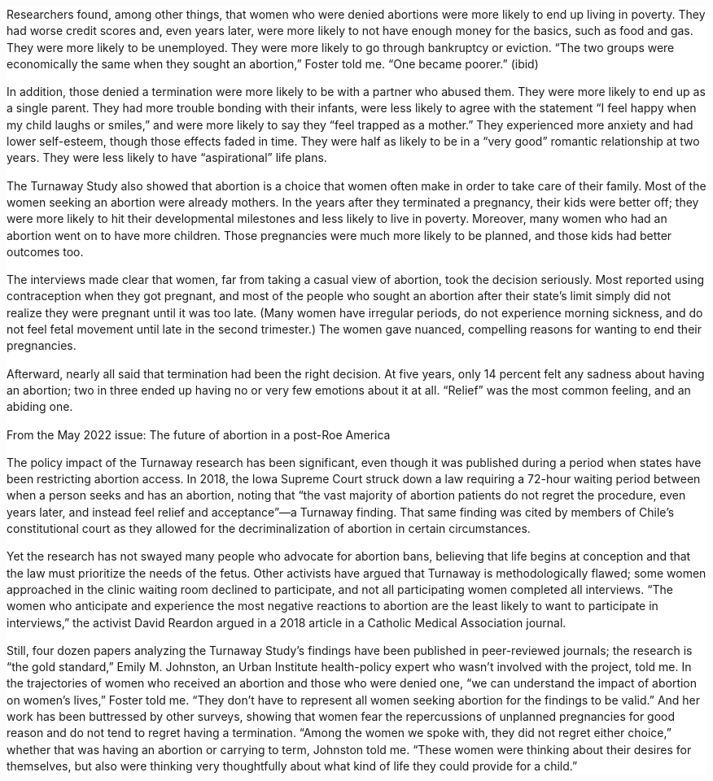 Researchers found, among other things, that women who were denied abortions were more likely to end up living in poverty. They had worse credit scores and, even years later, were more likely to not have enough money for the basics, such as food and gas. They were more likely to be unemployed. They were more likely to go through bankruptcy or eviction. “The two groups were economically the same when they sought an abortion,” Foster told me. “One became poorer.” (ibid)

In addition, those denied a termination were more likely to be with a partner who abused them. They were more likely to end up as a single parent. They had more trouble bonding with their infants, were less likely to agree with the statement “I feel happy when my child laughs or smiles,” and were more likely to say they “feel trapped as a mother.” They experienced more anxiety and had lower self-esteem, though those effects faded in time. They were half as likely to be in a “very good” romantic relationship at two years. They were less likely to have “aspirational” life plans.

The Turnaway Study also showed that abortion is a choice that women often make in order to take care of their family. Most of the women seeking an abortion were already mothers. In the years after they terminated a pregnancy, their kids were better off; they were more likely to hit their developmental milestones and less likely to live in poverty. Moreover, many women who had an abortion went on to have more children. Those pregnancies were much more likely to be planned, and those kids had better outcomes too.

The interviews made clear that women, far from taking a casual view of abortion, took the decision seriously. Most reported using contraception when they got pregnant, and most of the people who sought an abortion after their state’s limit simply did not realize they were pregnant until it was too late. (Many women have irregular periods, do not experience morning sickness, and do not feel fetal movement until late in the second trimester.) The women gave nuanced, compelling reasons for wanting to end their pregnancies.

Afterward, nearly all said that termination had been the right decision. At five years, only 14 percent felt any sadness about having an abortion; two in three ended up having no or very few emotions about it at all. “Relief” was the most common feeling, and an abiding one.

From the May 2022 issue: The future of abortion in a post-Roe America

The policy impact of the Turnaway research has been significant, even though it was published during a period when states have been restricting abortion access. In 2018, the Iowa Supreme Court struck down a law requiring a 72-hour waiting period between when a person seeks and has an abortion, noting that “the vast majority of abortion patients do not regret the procedure, even years later, and instead feel relief and acceptance”—a Turnaway finding. That same finding was cited by members of Chile’s constitutional court  as they allowed for the decriminalization of abortion in certain circumstances.

Yet the research has not swayed many people who advocate for abortion bans, believing that life begins at conception and that the law must prioritize the needs of the fetus. Other activists have argued that Turnaway is methodologically flawed; some women approached in the clinic waiting room declined to participate, and not all participating women completed all interviews. “The women who anticipate and experience the most negative reactions to abortion are the least likely to want to participate in interviews,” the activist David Reardon argued in a 2018 article in a Catholic Medical Association journal.

Still, four dozen papers analyzing the Turnaway Study’s findings have been published in peer-reviewed journals; the research is “the gold standard,” Emily M. Johnston, an Urban Institute health-policy expert who wasn’t involved with the project, told me. In the trajectories of women who received an abortion and those who were denied one, “we can understand the impact of abortion on women’s lives,” Foster told me. “They don’t have to represent all women seeking abortion for the findings to be valid.” And her work has been buttressed by other surveys, showing that women fear the repercussions of unplanned pregnancies for good reason and do not tend to regret having a termination. “Among the women we spoke with, they did not regret either choice,” whether that was having an abortion or carrying to term, Johnston told me. “These women were thinking about their desires for themselves, but also were thinking very thoughtfully about what kind of life they could provide for a child.”
